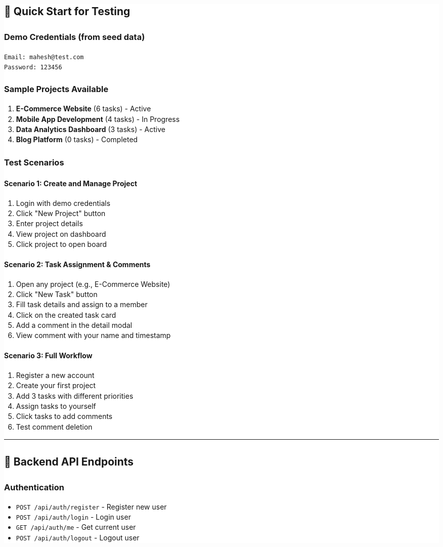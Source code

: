 
## 🚀 Quick Start for Testing

### Demo Credentials (from seed data)

```
Email: mahesh@test.com
Password: 123456
```

### Sample Projects Available

1. **E-Commerce Website** (6 tasks) - Active
2. **Mobile App Development** (4 tasks) - In Progress
3. **Data Analytics Dashboard** (3 tasks) - Active
4. **Blog Platform** (0 tasks) - Completed

### Test Scenarios

#### Scenario 1: Create and Manage Project

1. Login with demo credentials
2. Click "New Project" button
3. Enter project details
4. View project on dashboard
5. Click project to open board

#### Scenario 2: Task Assignment & Comments

1. Open any project (e.g., E-Commerce Website)
2. Click "New Task" button
3. Fill task details and assign to a member
4. Click on the created task card
5. Add a comment in the detail modal
6. View comment with your name and timestamp

#### Scenario 3: Full Workflow

1. Register a new account
2. Create your first project
3. Add 3 tasks with different priorities
4. Assign tasks to yourself
5. Click tasks to add comments
6. Test comment deletion

---

## 🔧 Backend API Endpoints

### Authentication

- `POST /api/auth/register` - Register new user
- `POST /api/auth/login` - Login user
- `GET /api/auth/me` - Get current user
- `POST /api/auth/logout` - Logout user
